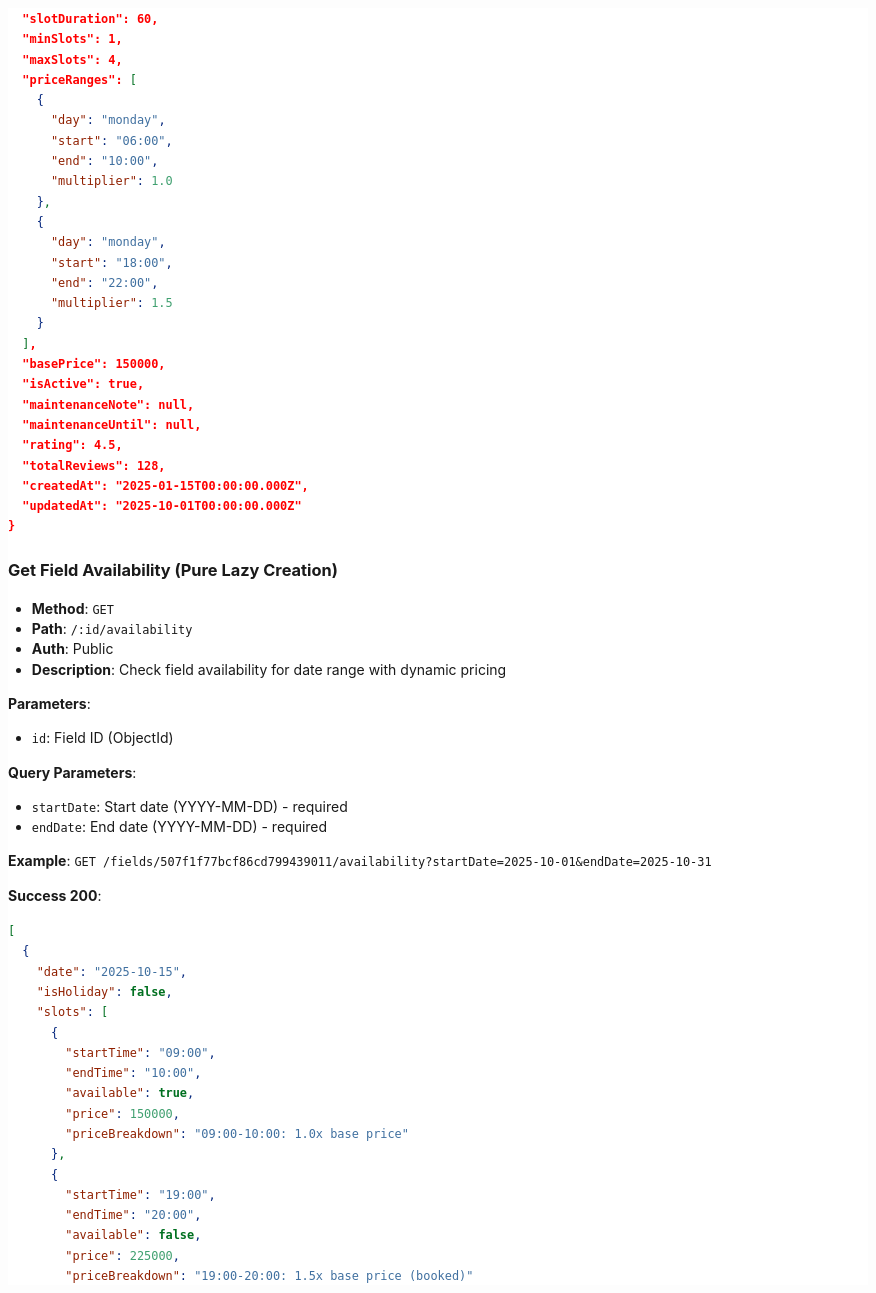 ```json
  "slotDuration": 60,
  "minSlots": 1,
  "maxSlots": 4,
  "priceRanges": [
    {
      "day": "monday",
      "start": "06:00",
      "end": "10:00",
      "multiplier": 1.0
    },
    {
      "day": "monday",
      "start": "18:00",
      "end": "22:00",
      "multiplier": 1.5
    }
  ],
  "basePrice": 150000,
  "isActive": true,
  "maintenanceNote": null,
  "maintenanceUntil": null,
  "rating": 4.5,
  "totalReviews": 128,
  "createdAt": "2025-01-15T00:00:00.000Z",
  "updatedAt": "2025-10-01T00:00:00.000Z"
}
```

### Get Field Availability (Pure Lazy Creation)

- **Method**: `GET`
- **Path**: `/:id/availability`
- **Auth**: Public
- **Description**: Check field availability for date range with dynamic pricing

**Parameters**:
- `id`: Field ID (ObjectId)

**Query Parameters**:
- `startDate`: Start date (YYYY-MM-DD) - required
- `endDate`: End date (YYYY-MM-DD) - required

**Example**: `GET /fields/507f1f77bcf86cd799439011/availability?startDate=2025-10-01&endDate=2025-10-31`

**Success 200**:

```json
[
  {
    "date": "2025-10-15",
    "isHoliday": false,
    "slots": [
      {
        "startTime": "09:00",
        "endTime": "10:00",
        "available": true,
        "price": 150000,
        "priceBreakdown": "09:00-10:00: 1.0x base price"
      },
      {
        "startTime": "19:00",
        "endTime": "20:00",
        "available": false,
        "price": 225000,
        "priceBreakdown": "19:00-20:00: 1.5x base price (booked)"
```